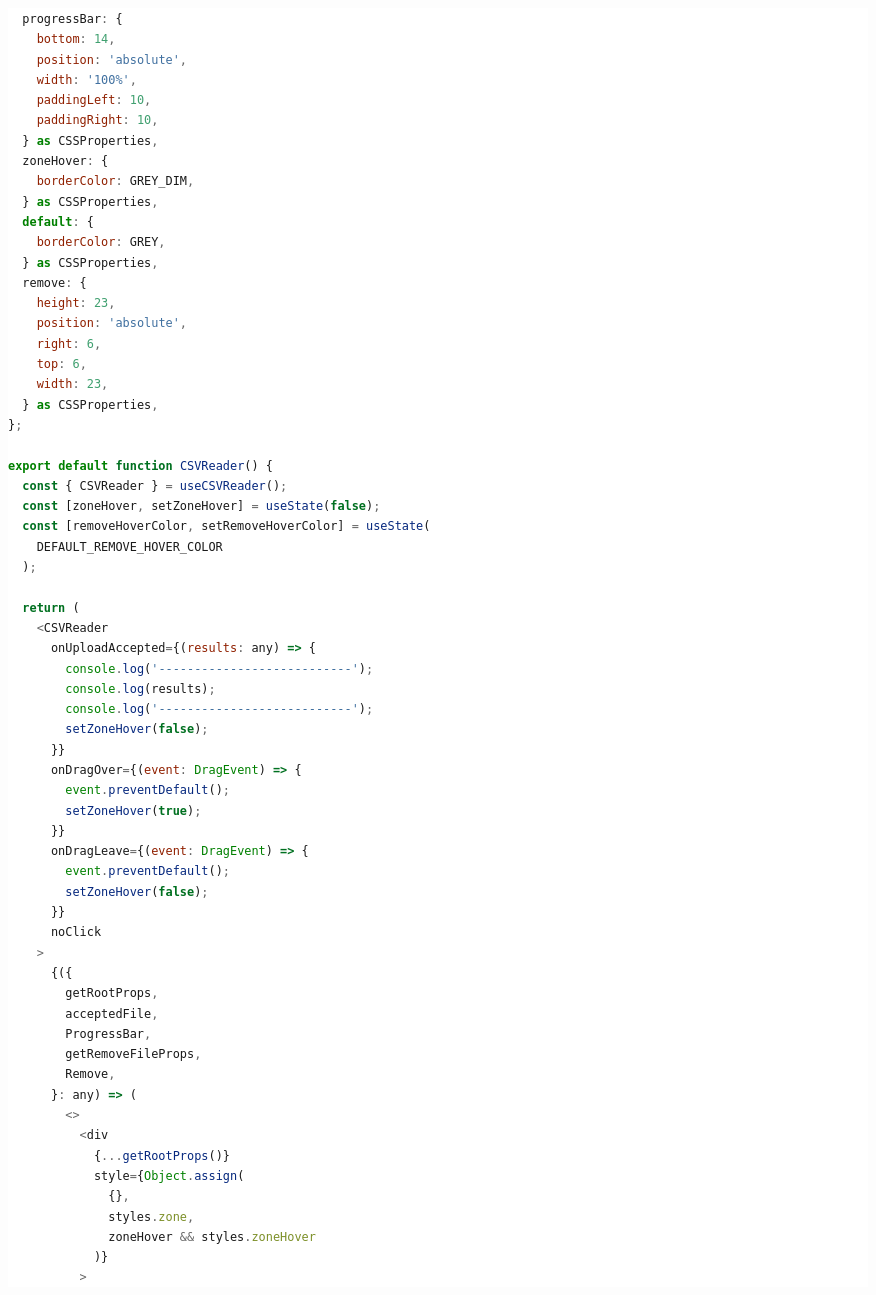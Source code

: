 ```javascript
  progressBar: {
    bottom: 14,
    position: 'absolute',
    width: '100%',
    paddingLeft: 10,
    paddingRight: 10,
  } as CSSProperties,
  zoneHover: {
    borderColor: GREY_DIM,
  } as CSSProperties,
  default: {
    borderColor: GREY,
  } as CSSProperties,
  remove: {
    height: 23,
    position: 'absolute',
    right: 6,
    top: 6,
    width: 23,
  } as CSSProperties,
};

export default function CSVReader() {
  const { CSVReader } = useCSVReader();
  const [zoneHover, setZoneHover] = useState(false);
  const [removeHoverColor, setRemoveHoverColor] = useState(
    DEFAULT_REMOVE_HOVER_COLOR
  );

  return (
    <CSVReader
      onUploadAccepted={(results: any) => {
        console.log('---------------------------');
        console.log(results);
        console.log('---------------------------');
        setZoneHover(false);
      }}
      onDragOver={(event: DragEvent) => {
        event.preventDefault();
        setZoneHover(true);
      }}
      onDragLeave={(event: DragEvent) => {
        event.preventDefault();
        setZoneHover(false);
      }}
      noClick
    >
      {({
        getRootProps,
        acceptedFile,
        ProgressBar,
        getRemoveFileProps,
        Remove,
      }: any) => (
        <>
          <div
            {...getRootProps()}
            style={Object.assign(
              {},
              styles.zone,
              zoneHover && styles.zoneHover
            )}
          >
```
